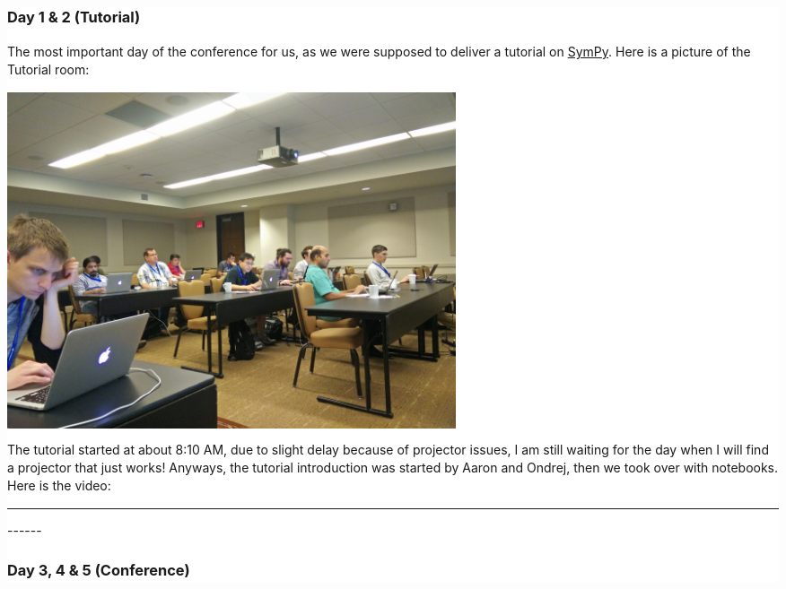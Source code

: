 ### Day 1 & 2 (Tutorial)

The most important day of the conference for us, as we were supposed to deliver a tutorial
on [SymPy](http://sympy.org). Here is a picture of the Tutorial room:

<img align="center" src="/assets/misc/sympy-tutorial.jpg" width="500">

The tutorial started at about 8:10 AM, due to slight delay because of projector
issues, I am still waiting for the day when I will find a projector that just
works! Anyways, the tutorial introduction was started by Aaron and Ondrej, then
we took over with notebooks. Here is the video:

------
<iframe width="560" height="315" src="https://www.youtube.com/embed/AqnpuGbM6-Q" frameborder="0" allowfullscreen></iframe>
------

### Day 3, 4 & 5 (Conference)
